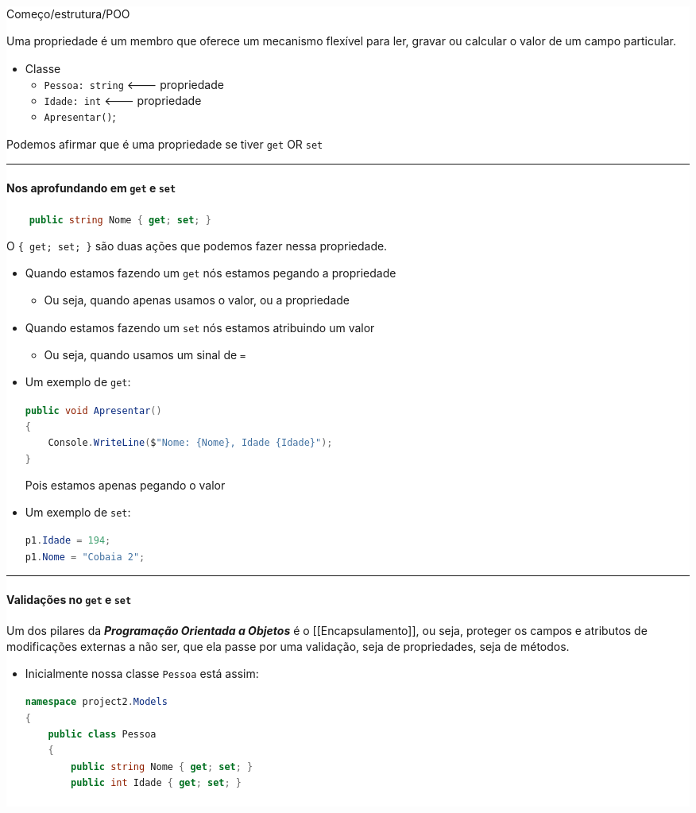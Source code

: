Começo/estrutura/POO

Uma propriedade é um membro que oferece um mecanismo flexível para ler, gravar ou calcular o valor de um campo particular.

- Classe
	- `Pessoa: string` <--- propriedade
	- `Idade: int` <--- propriedade
	- `Apresentar()`;

Podemos afirmar que é uma propriedade se tiver `get` OR `set`

---
#### Nos aprofundando em `get` e `set`

```C#
	public string Nome { get; set; }
```

O `{ get; set; }` são duas ações que podemos fazer nessa propriedade.
- Quando estamos fazendo um `get` nós estamos pegando a propriedade
	- Ou seja, quando apenas usamos o valor, ou a propriedade
- Quando estamos fazendo um `set` nós estamos atribuindo um valor 
	- Ou seja, quando usamos um sinal de `=`

- Um exemplo de `get`:
	```C#
	public void Apresentar()
	{ 
		Console.WriteLine($"Nome: {Nome}, Idade {Idade}");
	}
	```
	Pois estamos apenas pegando o valor

- Um exemplo de `set`:
	```C#
	p1.Idade = 194;
	p1.Nome = "Cobaia 2";
	```

---
#### Validações no `get` e `set`

Um dos pilares da  ***Programação Orientada a Objetos*** é o [[Encapsulamento]], ou seja, proteger os campos e atributos de modificações externas a não ser, que ela passe por uma validação, seja de propriedades, seja de métodos.

- Inicialmente nossa classe `Pessoa` está assim:
	```C#
	namespace project2.Models
	{
	    public class Pessoa
	    {
	        public string Nome { get; set; }
	        public int Idade { get; set; }
			